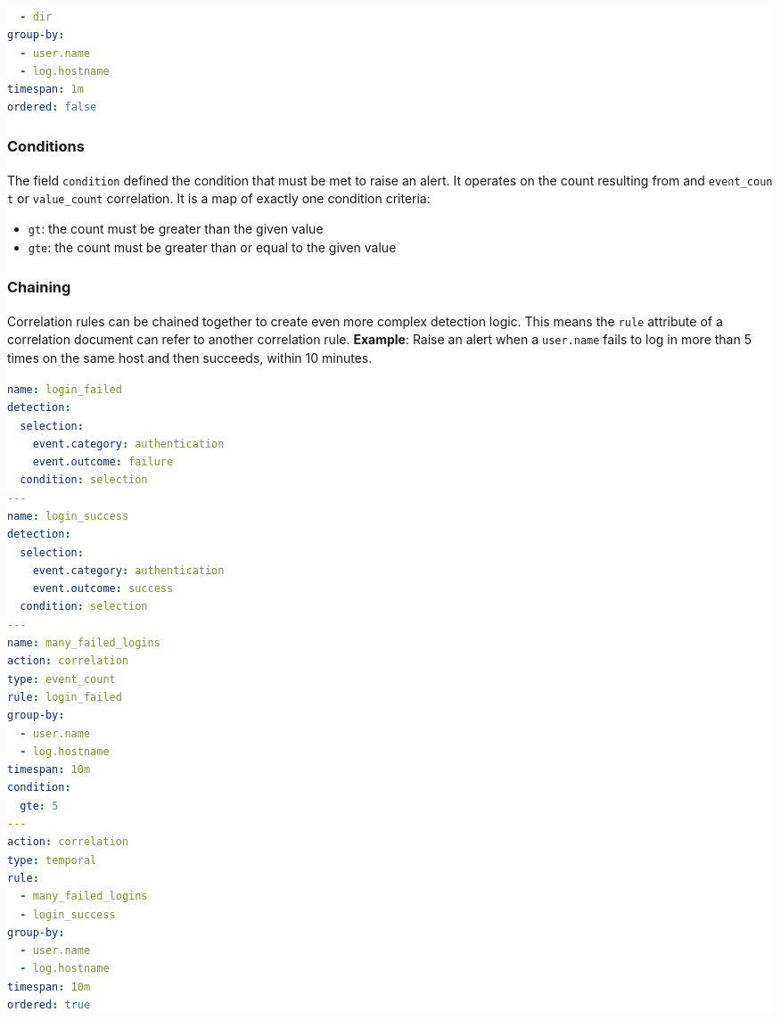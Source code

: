 ```yaml
  - dir
group-by:
  - user.name
  - log.hostname
timespan: 1m
ordered: false
```

### Conditions
The field `condition` defined the condition that must be met to raise an alert. It operates on the count resulting from and `event_count` or `value_count` correlation. It is a map of exactly one condition criteria:

- `gt`: the count must be greater than the given value
- `gte`: the count must be greater than or equal to the given value

### Chaining
Correlation rules can be chained together to create even more complex detection logic. This means the `rule` attribute of a correlation document can refer to another correlation rule.
**Example**: Raise an alert when a `user.name` fails to log in more than 5 times on the same host and then succeeds, within 10 minutes.

```yaml
name: login_failed
detection:
  selection:
    event.category: authentication
    event.outcome: failure
  condition: selection
---
name: login_success
detection:
  selection:
    event.category: authentication
    event.outcome: success
  condition: selection
---
name: many_failed_logins
action: correlation
type: event_count
rule: login_failed
group-by:
  - user.name
  - log.hostname
timespan: 10m
condition:
  gte: 5
---
action: correlation
type: temporal
rule:
  - many_failed_logins
  - login_success
group-by:
  - user.name
  - log.hostname
timespan: 10m
ordered: true
```
